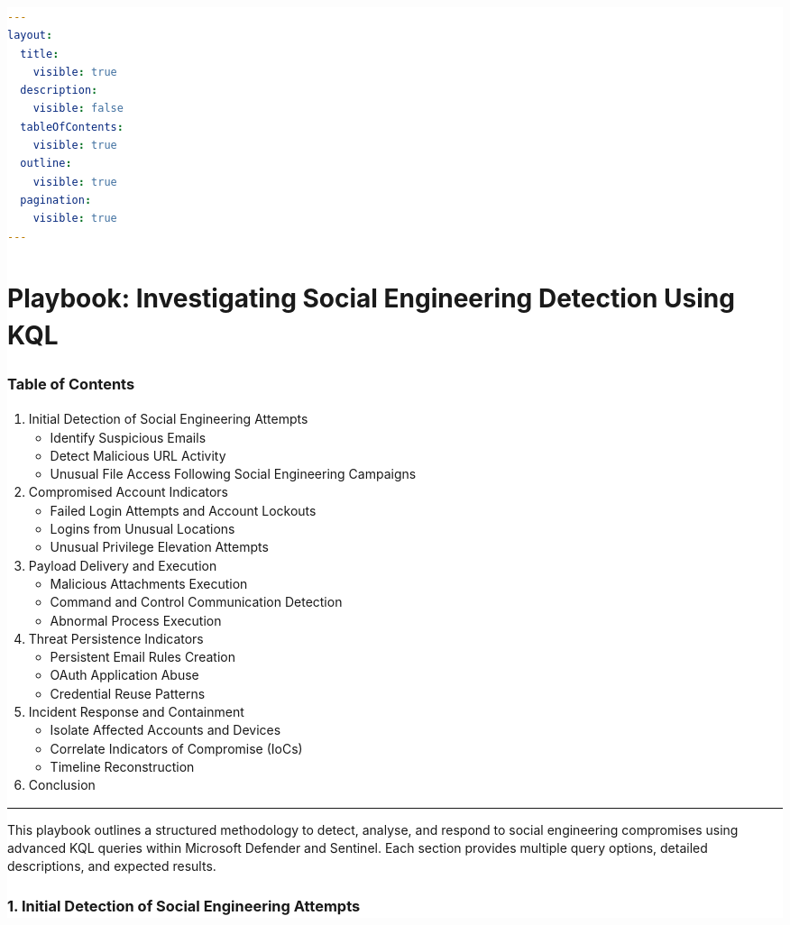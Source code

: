 ```yaml
---
layout:
  title:
    visible: true
  description:
    visible: false
  tableOfContents:
    visible: true
  outline:
    visible: true
  pagination:
    visible: true
---
```


# Playbook: Investigating Social Engineering Detection Using KQL

### Table of Contents

1. Initial Detection of Social Engineering Attempts
   * Identify Suspicious Emails
   * Detect Malicious URL Activity
   * Unusual File Access Following Social Engineering Campaigns
2. Compromised Account Indicators
   * Failed Login Attempts and Account Lockouts
   * Logins from Unusual Locations
   * Unusual Privilege Elevation Attempts
3. Payload Delivery and Execution
   * Malicious Attachments Execution
   * Command and Control Communication Detection
   * Abnormal Process Execution
4. Threat Persistence Indicators
   * Persistent Email Rules Creation
   * OAuth Application Abuse
   * Credential Reuse Patterns
5. Incident Response and Containment
   * Isolate Affected Accounts and Devices
   * Correlate Indicators of Compromise (IoCs)
   * Timeline Reconstruction
6. Conclusion

***

This playbook outlines a structured methodology to detect, analyse, and respond to social engineering compromises using advanced KQL queries within Microsoft Defender and Sentinel. Each section provides multiple query options, detailed descriptions, and expected results.

### 1. **Initial Detection of Social Engineering Attempts**
